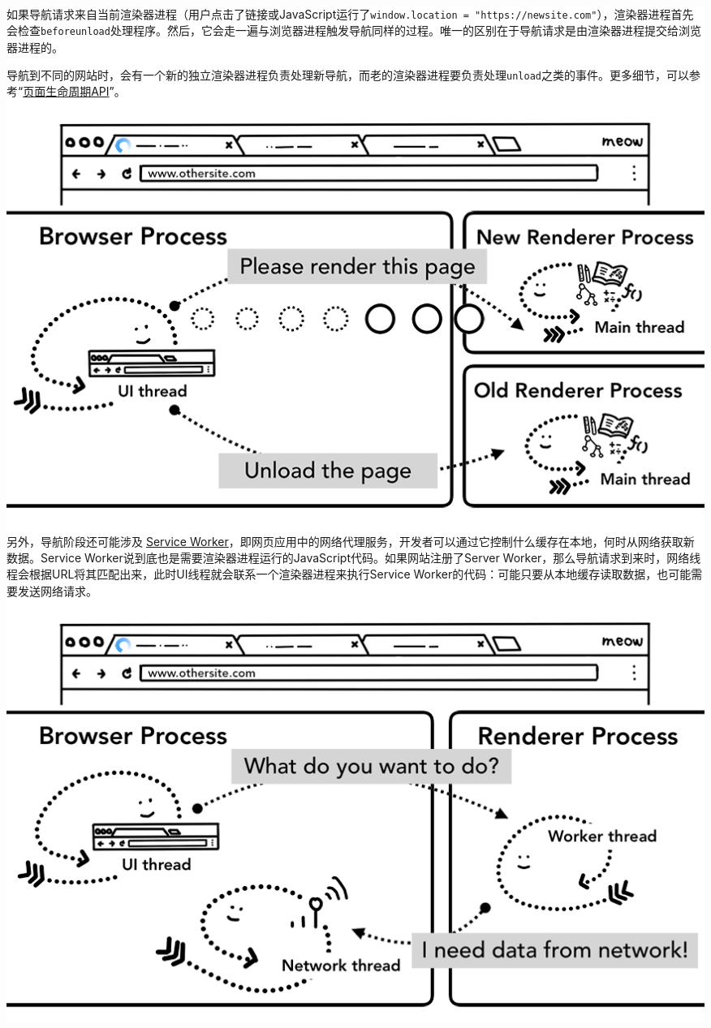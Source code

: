 如果导航请求来自当前渲染器进程（用户点击了链接或JavaScript运行了`window.location = "https://newsite.com"`），渲染器进程首先会检查`beforeunload`处理程序。然后，它会走一遍与浏览器进程触发导航同样的过程。唯一的区别在于导航请求是由渲染器进程提交给浏览器进程的。

导航到不同的网站时，会有一个新的独立渲染器进程负责处理新导航，而老的渲染器进程要负责处理`unload`之类的事件。更多细节，可以参考“[页面生命周期API](https://developer.chrome.com/articles/page-lifecycle-api/)”。

![Alt text](image-10.png)

另外，导航阶段还可能涉及 [Service Worker](https://developer.chrome.com/docs/workbox/service-worker-overview/)，即网页应用中的网络代理服务，开发者可以通过它控制什么缓存在本地，何时从网络获取新数据。Service Worker说到底也是需要渲染器进程运行的JavaScript代码。如果网站注册了Server Worker，那么导航请求到来时，网络线程会根据URL将其匹配出来，此时UI线程就会联系一个渲染器进程来执行Service Worker的代码：可能只要从本地缓存读取数据，也可能需要发送网络请求。

![Alt text](image-11.png)
